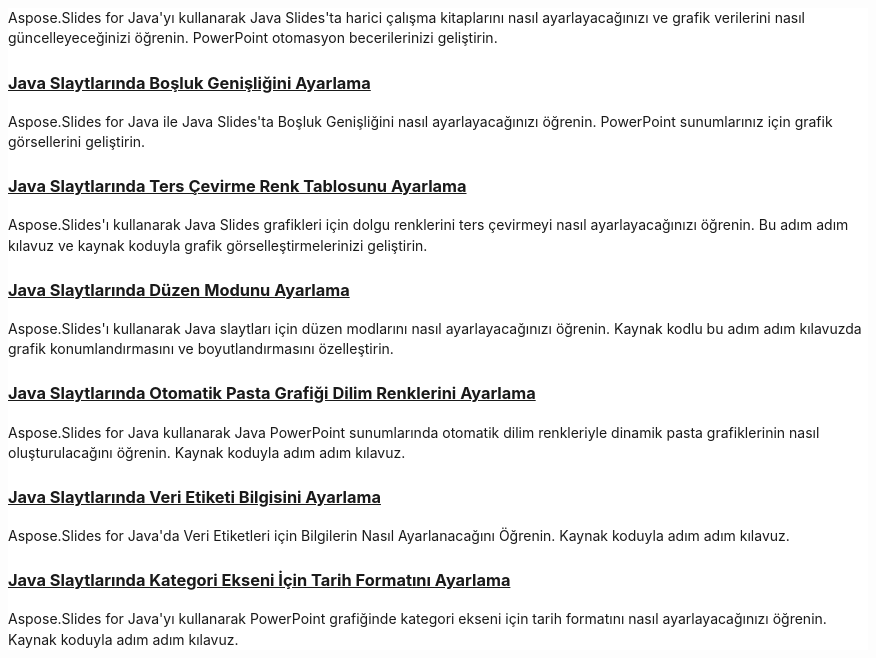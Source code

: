 Aspose.Slides for Java'yı kullanarak Java Slides'ta harici çalışma kitaplarını nasıl ayarlayacağınızı ve grafik verilerini nasıl güncelleyeceğinizi öğrenin. PowerPoint otomasyon becerilerinizi geliştirin.
### [Java Slaytlarında Boşluk Genişliğini Ayarlama](./set-gap-width-java-slides/)
Aspose.Slides for Java ile Java Slides'ta Boşluk Genişliğini nasıl ayarlayacağınızı öğrenin. PowerPoint sunumlarınız için grafik görsellerini geliştirin.
### [Java Slaytlarında Ters Çevirme Renk Tablosunu Ayarlama](./set-invert-fill-color-chart-java-slides/)
Aspose.Slides'ı kullanarak Java Slides grafikleri için dolgu renklerini ters çevirmeyi nasıl ayarlayacağınızı öğrenin. Bu adım adım kılavuz ve kaynak koduyla grafik görselleştirmelerinizi geliştirin.
### [Java Slaytlarında Düzen Modunu Ayarlama](./set-layout-mode-java-slides/)
Aspose.Slides'ı kullanarak Java slaytları için düzen modlarını nasıl ayarlayacağınızı öğrenin. Kaynak kodlu bu adım adım kılavuzda grafik konumlandırmasını ve boyutlandırmasını özelleştirin.
### [Java Slaytlarında Otomatik Pasta Grafiği Dilim Renklerini Ayarlama](./setting-automatic-pie-chart-slice-colors-java-slides/)
Aspose.Slides for Java kullanarak Java PowerPoint sunumlarında otomatik dilim renkleriyle dinamik pasta grafiklerinin nasıl oluşturulacağını öğrenin. Kaynak koduyla adım adım kılavuz.
### [Java Slaytlarında Veri Etiketi Bilgisini Ayarlama](./setting-callout-data-label-java-slides/)
Aspose.Slides for Java'da Veri Etiketleri için Bilgilerin Nasıl Ayarlanacağını Öğrenin. Kaynak koduyla adım adım kılavuz.
### [Java Slaytlarında Kategori Ekseni İçin Tarih Formatını Ayarlama](./setting-date-format-category-axis-java-slides/)
Aspose.Slides for Java'yı kullanarak PowerPoint grafiğinde kategori ekseni için tarih formatını nasıl ayarlayacağınızı öğrenin. Kaynak koduyla adım adım kılavuz.